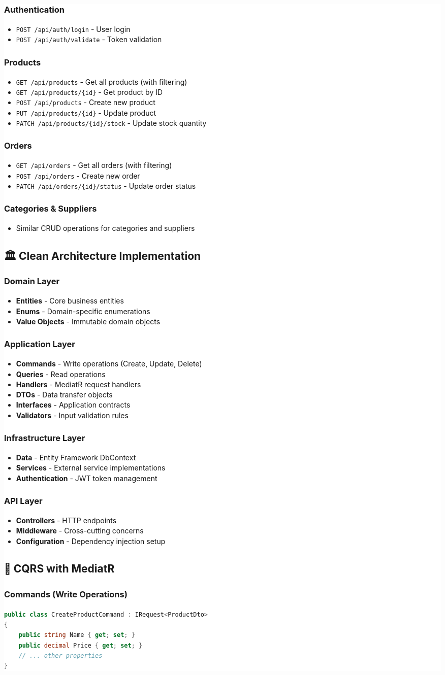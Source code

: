 ### Authentication
- `POST /api/auth/login` - User login
- `POST /api/auth/validate` - Token validation

### Products
- `GET /api/products` - Get all products (with filtering)
- `GET /api/products/{id}` - Get product by ID
- `POST /api/products` - Create new product
- `PUT /api/products/{id}` - Update product
- `PATCH /api/products/{id}/stock` - Update stock quantity

### Orders
- `GET /api/orders` - Get all orders (with filtering)
- `POST /api/orders` - Create new order
- `PATCH /api/orders/{id}/status` - Update order status

### Categories & Suppliers
- Similar CRUD operations for categories and suppliers

## 🏛️ Clean Architecture Implementation

### Domain Layer
- **Entities** - Core business entities
- **Enums** - Domain-specific enumerations
- **Value Objects** - Immutable domain objects

### Application Layer
- **Commands** - Write operations (Create, Update, Delete)
- **Queries** - Read operations
- **Handlers** - MediatR request handlers
- **DTOs** - Data transfer objects
- **Interfaces** - Application contracts
- **Validators** - Input validation rules

### Infrastructure Layer
- **Data** - Entity Framework DbContext
- **Services** - External service implementations
- **Authentication** - JWT token management

### API Layer
- **Controllers** - HTTP endpoints
- **Middleware** - Cross-cutting concerns
- **Configuration** - Dependency injection setup

## 🔄 CQRS with MediatR

### Commands (Write Operations)
```csharp
public class CreateProductCommand : IRequest<ProductDto>
{
    public string Name { get; set; }
    public decimal Price { get; set; }
    // ... other properties
}
```
